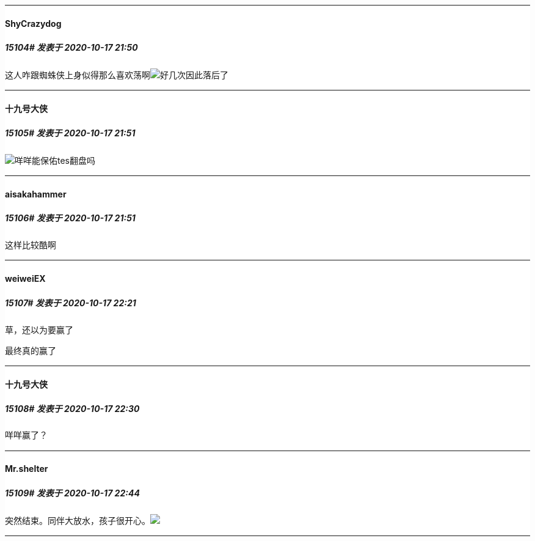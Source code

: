 
*****

####  ShyCrazydog  
##### 15104#       发表于 2020-10-17 21:50


这人咋跟蜘蛛侠上身似得那么喜欢荡啊<img src="https://static.saraba1st.com/image/smiley/face2017/067.png" referrerpolicy="no-referrer">好几次因此落后了


*****

####  十九号大侠  
##### 15105#       发表于 2020-10-17 21:51


<img src="https://static.saraba1st.com/image/smiley/face2017/021.png" referrerpolicy="no-referrer">咩咩能保佑tes翻盘吗


*****

####  aisakahammer  
##### 15106#       发表于 2020-10-17 21:51


这样比较酷啊


*****

####  weiweiEX  
##### 15107#       发表于 2020-10-17 22:21


草，还以为要赢了

最终真的赢了


*****

####  十九号大侠  
##### 15108#       发表于 2020-10-17 22:30


咩咩赢了？


*****

####  Mr.shelter  
##### 15109#       发表于 2020-10-17 22:44


突然结束。同伴大放水，孩子很开心。<img src="https://static.saraba1st.com/image/smiley/face2017/067.png" referrerpolicy="no-referrer">


*****
